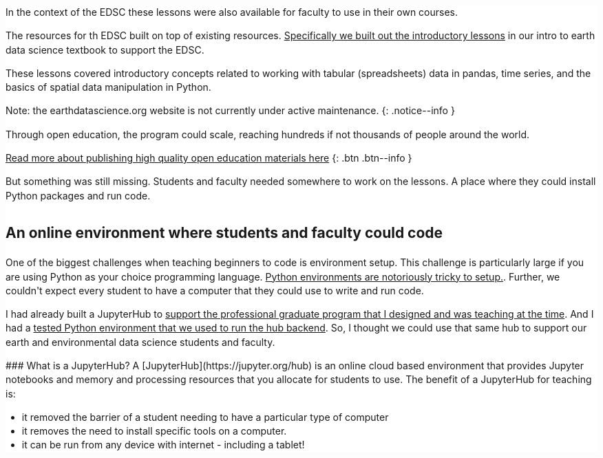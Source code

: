 In the context of the EDSC these lessons were also available for faculty to use in their own courses. 

The resources for th EDSC built
on top of existing resources. [Specifically we built out the introductory lessons](https://www.earthdatascience.org/courses/intro-to-earth-data-science/file-formats/) in our 
intro to earth data science textbook to support the EDSC. 

These lessons covered introductory 
concepts related to working with tabular (spreadsheets) data in pandas, 
time series, and the basics of spatial data manipulation in Python. 

Note: the earthdatascience.org website is not currently under active maintenance. 
{: .notice--info }

Through open education, the program could scale, reaching hundreds 
if not thousands of people around the world.  

[<i class="fas fa-arrow-circle-right"></i> Read more about publishing high quality open education materials here](open-education-data-science-posting-online-is-not-enough) 
{: .btn .btn--info }

But something was still missing. Students and faculty needed somewhere 
to work on the lessons. A place where they could install Python 
packages and run code. 

## An online environment where students and faculty could code

One of the biggest challenges when teaching beginners to code is 
environment setup. This challenge is particularly large if you are using 
Python as your choice programming language. [Python environments are 
notoriously tricky to setup.](/why-tested-python-environments-matter-for-science). Further, we couldn't 
expect every student to have a computer that they could use to write and 
run code. 

I had already built a JupyterHub to [support the professional 
graduate program that I designed and was teaching at the time](https://www.colorado.edu/geography/earth-data-analytics-foundations-professional-certificate). And I had a [tested Python environment that we used to run the hub backend](https://github.com/lwasser/earth-analytics-python-env). So, I thought we could use that 
same hub to support our earth and environmental data science students and faculty. 

<div class="notice--success" markdown="1">
### What is a JupyterHub?
 A [JupyterHub](https://jupyter.org/hub) is an online
cloud based environment that provides Jupyter notebooks and memory and processing
resources that you allocate for students to use. The benefit of a 
JupyterHub for teaching is:

* it removed the barrier of a student needing to have a particular type of computer
* it removes the need to install specific tools on a computer. 
* it can be run from any device with internet - including a tablet! 
